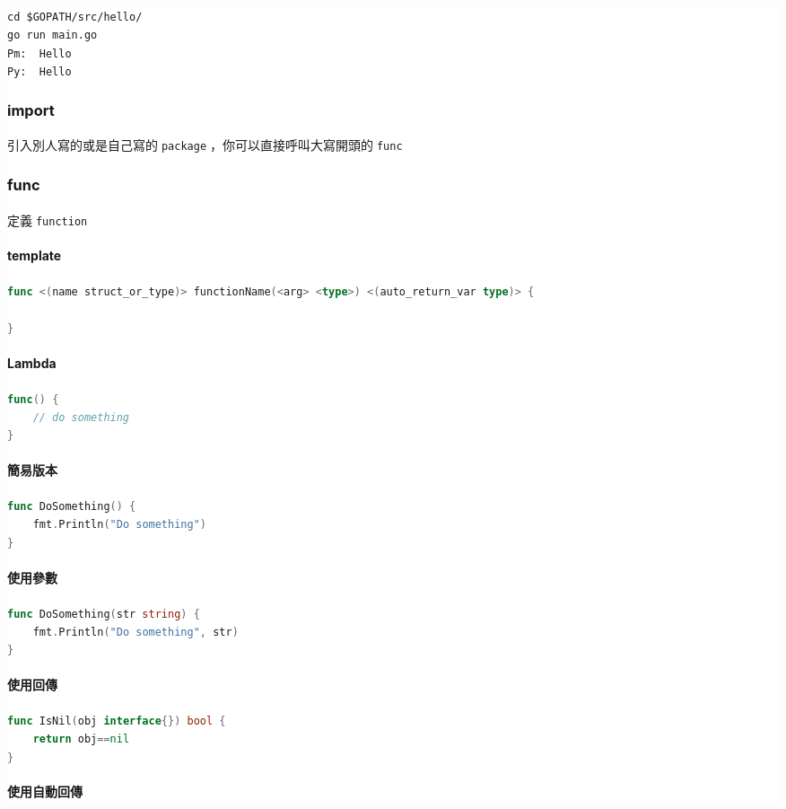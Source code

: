 ```
cd $GOPATH/src/hello/
go run main.go
Pm:  Hello
Py:  Hello
```

### import

引入別人寫的或是自己寫的 `package` ，你可以直接呼叫大寫開頭的 `func`

### func

定義 `function`

#### template

```go
func <(name struct_or_type)> functionName(<arg> <type>) <(auto_return_var type)> {

}
```

#### Lambda

```go
func() {
    // do something
}
```

#### 簡易版本

```go
func DoSomething() {
    fmt.Println("Do something")
}
```

#### 使用參數

```go
func DoSomething(str string) {
    fmt.Println("Do something", str)
}
```

#### 使用回傳

```go
func IsNil(obj interface{}) bool {
    return obj==nil
}
```

#### 使用自動回傳
